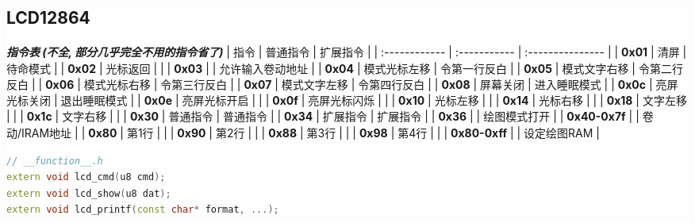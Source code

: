 ## LCD12864
***指令表 (不全, 部分几乎完全不用的指令省了)***
| 指令          | 普通指令     | 扩展指令         |
| :------------ | :----------- | :--------------- |
| **0x01**      | 清屏         | 待命模式         |
| **0x02**      | 光标返回     |                  |
| **0x03**      |              | 允许输入卷动地址 |
| **0x04**      | 模式光标左移 | 令第一行反白     |
| **0x05**      | 模式文字右移 | 令第二行反白     |
| **0x06**      | 模式光标右移 | 令第三行反白     |
| **0x07**      | 模式文字左移 | 令第四行反白     |
| **0x08**      | 屏幕关闭     | 进入睡眠模式     |
| **0x0c**      | 亮屏光标关闭 | 退出睡眠模式     |
| **0x0e**      | 亮屏光标开启 |                  |
| **0x0f**      | 亮屏光标闪烁 |                  |
| **0x10**      | 光标左移     |                  |
| **0x14**      | 光标右移     |                  |
| **0x18**      | 文字左移     |                  |
| **0x1c**      | 文字右移     |                  |
| **0x30**      | 普通指令     | 普通指令         |
| **0x34**      | 扩展指令     | 扩展指令         |
| **0x36**      |              | 绘图模式打开     |
| **0x40-0x7f** |              | 卷动/IRAM地址    |
| **0x80**      | 第1行        |                  |
| **0x90**      | 第2行        |                  |
| **0x88**      | 第3行        |                  |
| **0x98**      | 第4行        |                  |
| **0x80-0xff** |              | 设定绘图RAM      |

```cpp
// __function__.h
extern void lcd_cmd(u8 cmd);
extern void lcd_show(u8 dat);
extern void lcd_printf(const char* format, ...);
```
